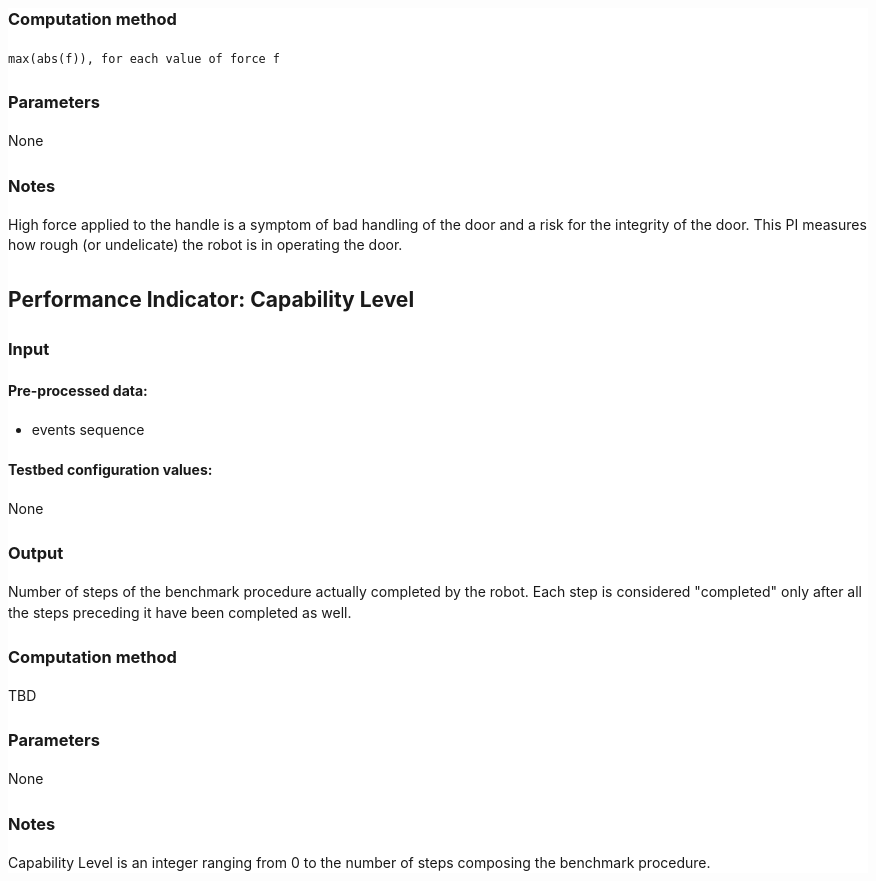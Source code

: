 ### Computation method
`max(abs(f)), for each value of force f`

### Parameters
None

### Notes
High force applied to the handle is a symptom of bad handling of the door and a risk for the integrity of the door.
This PI measures how rough (or undelicate) the robot is in operating the door.



## Performance Indicator: Capability Level
### Input

#### Pre-processed data:
 - events sequence

#### Testbed configuration values:
None

### Output
Number of steps of the benchmark procedure actually completed by the robot.
Each step is considered "completed" only after all the steps preceding it have been completed as well.

### Computation method
TBD

### Parameters
None

### Notes
Capability Level is an integer ranging from 0 to the number of steps composing the benchmark procedure.